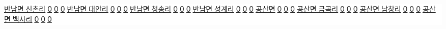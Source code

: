 
  <tr class="item">
    <td><a href="전라남도나주시반남면신촌리">반남면 신촌리</a></td>
    <td><a href="전라남도나주시반남면신촌리">0</a></td>
    <td><a href="전라남도나주시반남면신촌리">0</a></td>
    <td><a href="전라남도나주시반남면신촌리">0</a></td>
  </tr>
    

  <tr class="item">
    <td><a href="전라남도나주시반남면대안리">반남면 대안리</a></td>
    <td><a href="전라남도나주시반남면대안리">0</a></td>
    <td><a href="전라남도나주시반남면대안리">0</a></td>
    <td><a href="전라남도나주시반남면대안리">0</a></td>
  </tr>
    

  <tr class="item">
    <td><a href="전라남도나주시반남면청송리">반남면 청송리</a></td>
    <td><a href="전라남도나주시반남면청송리">0</a></td>
    <td><a href="전라남도나주시반남면청송리">0</a></td>
    <td><a href="전라남도나주시반남면청송리">0</a></td>
  </tr>
    

  <tr class="item">
    <td><a href="전라남도나주시반남면성계리">반남면 성계리</a></td>
    <td><a href="전라남도나주시반남면성계리">0</a></td>
    <td><a href="전라남도나주시반남면성계리">0</a></td>
    <td><a href="전라남도나주시반남면성계리">0</a></td>
  </tr>
    

  <tr class="item">
    <td><a href="전라남도나주시공산면">공산면</a></td>
    <td><a href="전라남도나주시공산면">0</a></td>
    <td><a href="전라남도나주시공산면">0</a></td>
    <td><a href="전라남도나주시공산면">0</a></td>
  </tr>
    

  <tr class="item">
    <td><a href="전라남도나주시공산면금곡리">공산면 금곡리</a></td>
    <td><a href="전라남도나주시공산면금곡리">0</a></td>
    <td><a href="전라남도나주시공산면금곡리">0</a></td>
    <td><a href="전라남도나주시공산면금곡리">0</a></td>
  </tr>
    

  <tr class="item">
    <td><a href="전라남도나주시공산면남창리">공산면 남창리</a></td>
    <td><a href="전라남도나주시공산면남창리">0</a></td>
    <td><a href="전라남도나주시공산면남창리">0</a></td>
    <td><a href="전라남도나주시공산면남창리">0</a></td>
  </tr>
    

  <tr class="item">
    <td><a href="전라남도나주시공산면백사리">공산면 백사리</a></td>
    <td><a href="전라남도나주시공산면백사리">0</a></td>
    <td><a href="전라남도나주시공산면백사리">0</a></td>
    <td><a href="전라남도나주시공산면백사리">0</a></td>
  </tr>
    